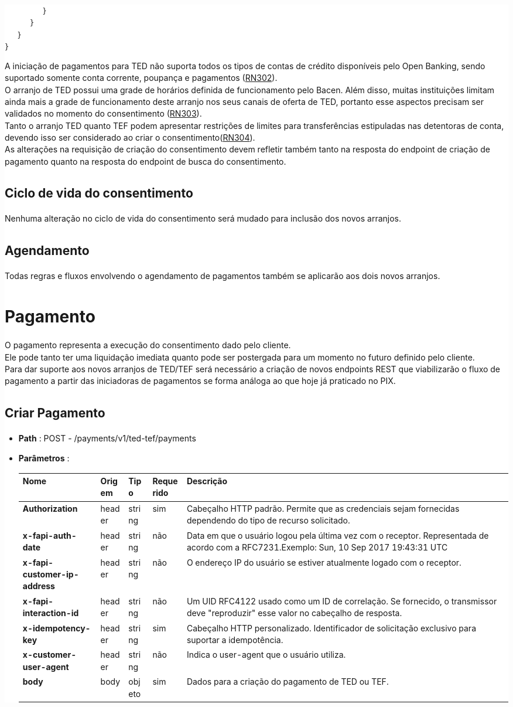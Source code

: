 ```
         }
      }
   }
}
```

A iniciação de pagamentos para TED não suporta todos os tipos de contas de crédito disponíveis pelo Open Banking, sendo suportado somente conta corrente, poupança e pagamentos ([RN302](#regras-de-validação)).  
O arranjo de TED possui uma grade de horários definida de funcionamento pelo Bacen. Além disso, muitas instituições limitam ainda mais a grade de funcionamento deste arranjo nos seus canais de oferta de TED, portanto esse aspectos precisam ser validados no momento do consentimento ([RN303](#regras-de-validação)).  
Tanto o arranjo TED quanto TEF podem apresentar restrições de limites para transferências estipuladas nas detentoras de conta, devendo isso ser considerado ao criar o consentimento([RN304](#regras-de-validação)).  
As alterações na requisição de criação do consentimento devem refletir também tanto na resposta do endpoint de criação de pagamento quanto na resposta do endpoint de busca do consentimento. 
   
  
## Ciclo de vida do consentimento
  Nenhuma alteração no ciclo de vida do consentimento será mudado para inclusão dos novos arranjos.  

## Agendamento
  Todas regras e fluxos envolvendo o agendamento de pagamentos também se aplicarão aos dois novos arranjos.   


# Pagamento

   O pagamento representa a execução do consentimento dado pelo cliente.  
   Ele pode tanto ter uma liquidação imediata quanto pode ser postergada para um momento no futuro definido pelo cliente.  
   Para dar suporte aos novos arranjos de TED/TEF será necessário a criação de novos endpoints REST que viabilizarão o fluxo de pagamento a partir das iniciadoras de pagamentos se forma análoga ao que hoje já praticado no PIX.  

## Criar Pagamento
- **Path** : POST - /payments/v1/ted-tef/payments
- **Parâmetros** : 

  |Nome|Origem|Tipo|Requerido|Descrição|
  |-----------------|----------|------------|---------|---------------------------------------------------------------------------------------------------------------------------|
  |**Authorization**|header|string|sim|Cabeçalho HTTP padrão. Permite que as credenciais sejam fornecidas dependendo do tipo de recurso solicitado.|
  |**x-fapi-auth-date**|header|string|não|Data em que o usuário logou pela última vez com o receptor. Representada de acordo com a RFC7231.Exemplo: Sun, 10 Sep 2017 19:43:31 UTC|
  |**x-fapi-customer-ip-address**|header|string|não|O endereço IP do usuário se estiver atualmente logado com o receptor.|
  |**x-fapi-interaction-id**|header|string|não|Um UID RFC4122 usado como um ID de correlação. Se fornecido, o transmissor deve "reproduzir" esse valor no cabeçalho de resposta.|
  |**x-idempotency-key**|header|string|sim|Cabeçalho HTTP personalizado. Identificador de solicitação exclusivo para suportar a idempotência.|
  |**x-customer-user-agent**|header|string|não|Indica o user-agent que o usuário utiliza.|
  |**body**|body|objeto|sim|Dados para a criação do pagamento de TED ou TEF.|
